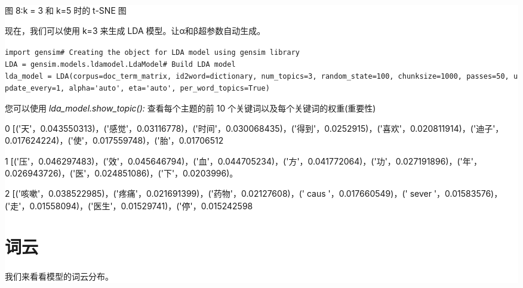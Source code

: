 
图 8:k = 3 和 k=5 时的 t-SNE 图

现在，我们可以使用 k=3 来生成 LDA 模型。让α和β超参数自动生成。

```
import gensim# Creating the object for LDA model using gensim library
LDA = gensim.models.ldamodel.LdaModel# Build LDA model
lda_model = LDA(corpus=doc_term_matrix, id2word=dictionary, num_topics=3, random_state=100, chunksize=1000, passes=50, update_every=1, alpha='auto', eta='auto', per_word_topics=True)
```

您可以使用 *lda_model.show_topic():* 查看每个主题的前 10 个关键词以及每个关键词的权重(重要性)

0 [('天'，0.043550313)，('感觉'，0.03116778)，('时间'，0.030068435)，('得到'，0.0252915)，('喜欢'，0.020811914)，('迪子'，0.017624224)，('使'，0.017559748)，('胎'，0.01706512

1 [('压'，0.046297483)，('效'，0.045646794)，('血'，0.044705234)，('方'，0.041772064)，('功'，0.027191896)，('年'，0.026943726)，('医'，0.024851086)，('下'，0.0203996)。

2 [('咳嗽'，0.038522985)，('疼痛'，0.021691399)，('药物'，0.02127608)，(' caus '，0.017660549)，(' sever '，0.01583576)，('走'，0.01558094)，('医生'，0.01529741)，('停'，0.015242598

# 词云

我们来看看模型的词云分布。

